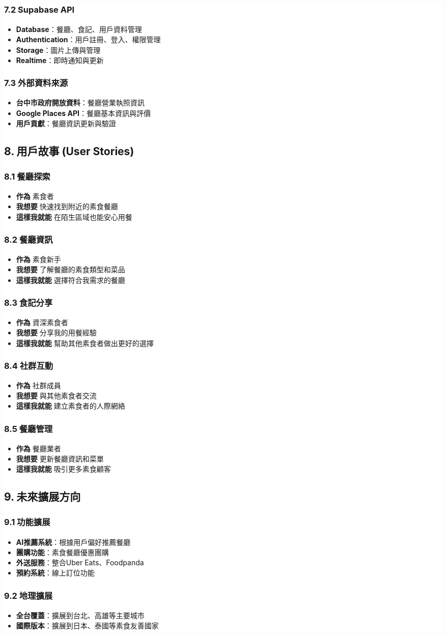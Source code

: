 ### 7.2 Supabase API
- **Database**：餐廳、食記、用戶資料管理
- **Authentication**：用戶註冊、登入、權限管理
- **Storage**：圖片上傳與管理
- **Realtime**：即時通知與更新

### 7.3 外部資料來源
- **台中市政府開放資料**：餐廳營業執照資訊
- **Google Places API**：餐廳基本資訊與評價
- **用戶貢獻**：餐廳資訊更新與驗證

## 8. 用戶故事 (User Stories)

### 8.1 餐廳探索
- **作為** 素食者
- **我想要** 快速找到附近的素食餐廳
- **這樣我就能** 在陌生區域也能安心用餐

### 8.2 餐廳資訊
- **作為** 素食新手
- **我想要** 了解餐廳的素食類型和菜品
- **這樣我就能** 選擇符合我需求的餐廳

### 8.3 食記分享
- **作為** 資深素食者
- **我想要** 分享我的用餐經驗
- **這樣我就能** 幫助其他素食者做出更好的選擇

### 8.4 社群互動
- **作為** 社群成員
- **我想要** 與其他素食者交流
- **這樣我就能** 建立素食者的人際網絡

### 8.5 餐廳管理
- **作為** 餐廳業者
- **我想要** 更新餐廳資訊和菜單
- **這樣我就能** 吸引更多素食顧客

## 9. 未來擴展方向

### 9.1 功能擴展
- **AI推薦系統**：根據用戶偏好推薦餐廳
- **團購功能**：素食餐廳優惠團購
- **外送服務**：整合Uber Eats、Foodpanda
- **預約系統**：線上訂位功能

### 9.2 地理擴展
- **全台覆蓋**：擴展到台北、高雄等主要城市
- **國際版本**：擴展到日本、泰國等素食友善國家
